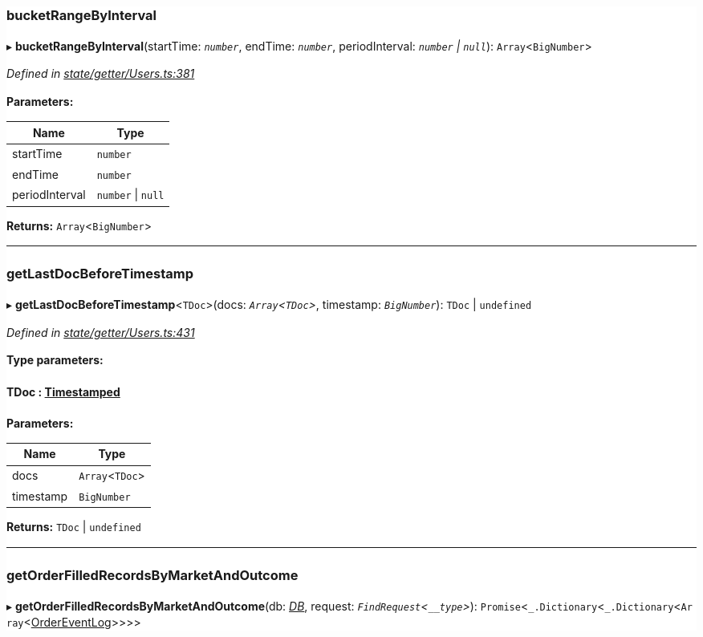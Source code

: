 <a id="bucketrangebyinterval"></a>

###  bucketRangeByInterval

▸ **bucketRangeByInterval**(startTime: *`number`*, endTime: *`number`*, periodInterval: *`number` \| `null`*): `Array`<`BigNumber`>

*Defined in [state/getter/Users.ts:381](https://github.com/AugurProject/augur/blob/06e47ad207/packages/augur-sdk/src/state/getter/Users.ts#L381)*

**Parameters:**

| Name | Type |
| ------ | ------ |
| startTime | `number` |
| endTime | `number` |
| periodInterval | `number` \| `null` |

**Returns:** `Array`<`BigNumber`>

___
<a id="getlastdocbeforetimestamp"></a>

###  getLastDocBeforeTimestamp

▸ **getLastDocBeforeTimestamp**<`TDoc`>(docs: *`Array`<`TDoc`>*, timestamp: *`BigNumber`*): `TDoc` \| `undefined`

*Defined in [state/getter/Users.ts:431](https://github.com/AugurProject/augur/blob/06e47ad207/packages/augur-sdk/src/state/getter/Users.ts#L431)*

**Type parameters:**

#### TDoc :  [Timestamped](api-interfaces-state-logs-types-timestamped.md)
**Parameters:**

| Name | Type |
| ------ | ------ |
| docs | `Array`<`TDoc`> |
| timestamp | `BigNumber` |

**Returns:** `TDoc` \| `undefined`

___
<a id="getorderfilledrecordsbymarketandoutcome"></a>

###  getOrderFilledRecordsByMarketAndOutcome

▸ **getOrderFilledRecordsByMarketAndOutcome**(db: *[DB](api-classes-state-db-db-db.md)*, request: *`FindRequest`<`__type`>*): `Promise`<`_.Dictionary`<`_.Dictionary`<`Array`<[OrderEventLog](api-interfaces-state-logs-types-ordereventlog.md)>>>>
